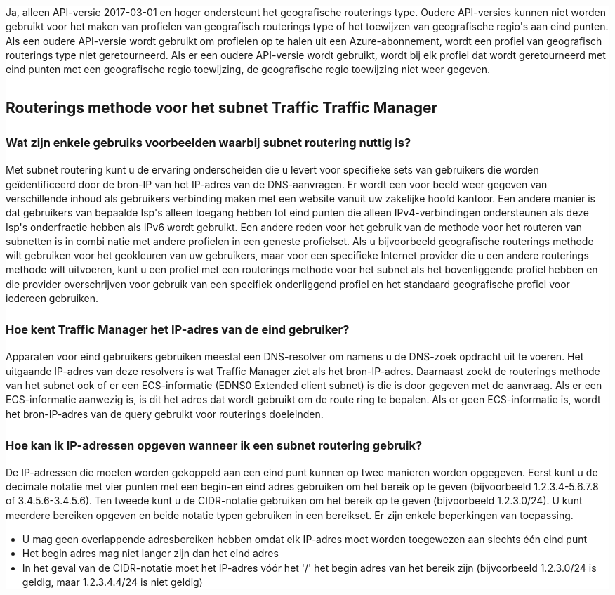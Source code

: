 Ja, alleen API-versie 2017-03-01 en hoger ondersteunt het geografische routerings type. Oudere API-versies kunnen niet worden gebruikt voor het maken van profielen van geografisch routerings type of het toewijzen van geografische regio's aan eind punten. Als een oudere API-versie wordt gebruikt om profielen op te halen uit een Azure-abonnement, wordt een profiel van geografisch routerings type niet geretourneerd. Als er een oudere API-versie wordt gebruikt, wordt bij elk profiel dat wordt geretourneerd met eind punten met een geografische regio toewijzing, de geografische regio toewijzing niet weer gegeven.

## <a name="traffic-manager-subnet-traffic-routing-method"></a>Routerings methode voor het subnet Traffic Traffic Manager

### <a name="what-are-some-use-cases-where-subnet-routing-is-useful"></a>Wat zijn enkele gebruiks voorbeelden waarbij subnet routering nuttig is?

Met subnet routering kunt u de ervaring onderscheiden die u levert voor specifieke sets van gebruikers die worden geïdentificeerd door de bron-IP van het IP-adres van de DNS-aanvragen. Er wordt een voor beeld weer gegeven van verschillende inhoud als gebruikers verbinding maken met een website vanuit uw zakelijke hoofd kantoor. Een andere manier is dat gebruikers van bepaalde Isp's alleen toegang hebben tot eind punten die alleen IPv4-verbindingen ondersteunen als deze Isp's onderfractie hebben als IPv6 wordt gebruikt.
Een andere reden voor het gebruik van de methode voor het routeren van subnetten is in combi natie met andere profielen in een geneste profielset. Als u bijvoorbeeld geografische routerings methode wilt gebruiken voor het geokleuren van uw gebruikers, maar voor een specifieke Internet provider die u een andere routerings methode wilt uitvoeren, kunt u een profiel met een routerings methode voor het subnet als het bovenliggende profiel hebben en die provider overschrijven voor gebruik van een specifiek onderliggend profiel en het standaard geografische profiel voor iedereen gebruiken.

### <a name="how-does-traffic-manager-know-the-ip-address-of-the-end-user"></a>Hoe kent Traffic Manager het IP-adres van de eind gebruiker?

Apparaten voor eind gebruikers gebruiken meestal een DNS-resolver om namens u de DNS-zoek opdracht uit te voeren. Het uitgaande IP-adres van deze resolvers is wat Traffic Manager ziet als het bron-IP-adres. Daarnaast zoekt de routerings methode van het subnet ook of er een ECS-informatie (EDNS0 Extended client subnet) is die is door gegeven met de aanvraag. Als er een ECS-informatie aanwezig is, is dit het adres dat wordt gebruikt om de route ring te bepalen. Als er geen ECS-informatie is, wordt het bron-IP-adres van de query gebruikt voor routerings doeleinden.

### <a name="how-can-i-specify-ip-addresses-when-using-subnet-routing"></a>Hoe kan ik IP-adressen opgeven wanneer ik een subnet routering gebruik?

De IP-adressen die moeten worden gekoppeld aan een eind punt kunnen op twee manieren worden opgegeven. Eerst kunt u de decimale notatie met vier punten met een begin-en eind adres gebruiken om het bereik op te geven (bijvoorbeeld 1.2.3.4-5.6.7.8 of 3.4.5.6-3.4.5.6). Ten tweede kunt u de CIDR-notatie gebruiken om het bereik op te geven (bijvoorbeeld 1.2.3.0/24). U kunt meerdere bereiken opgeven en beide notatie typen gebruiken in een bereikset. Er zijn enkele beperkingen van toepassing.

-    U mag geen overlappende adresbereiken hebben omdat elk IP-adres moet worden toegewezen aan slechts één eind punt
-    Het begin adres mag niet langer zijn dan het eind adres
-    In het geval van de CIDR-notatie moet het IP-adres vóór het '/' het begin adres van het bereik zijn (bijvoorbeeld 1.2.3.0/24 is geldig, maar 1.2.3.4.4/24 is niet geldig)
